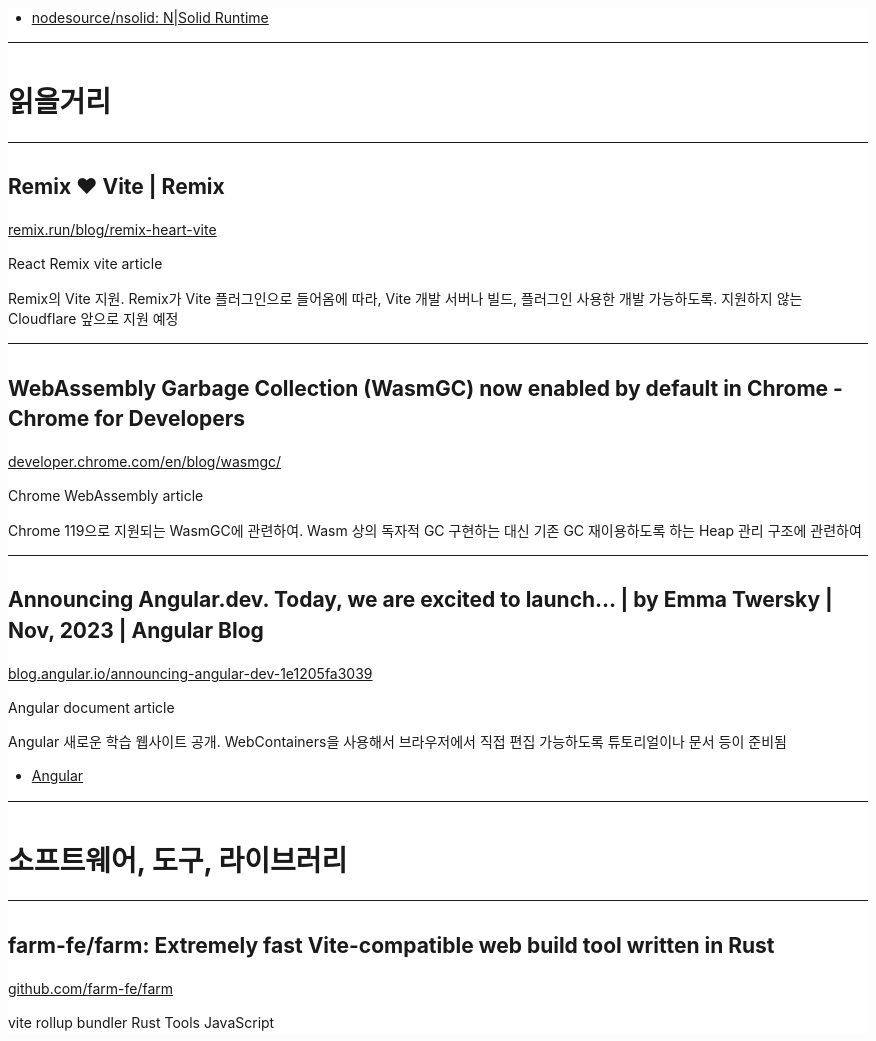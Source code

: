 - [nodesource/nsolid: N|Solid Runtime](https://github.com/nodesource/nsolid "nodesource/nsolid: N|Solid Runtime")

----
<h1 class="site-genre">읽을거리</h1>

----

## Remix ❤️ Vite | Remix
[remix.run/blog/remix-heart-vite](https://remix.run/blog/remix-heart-vite "Remix ❤️ Vite | Remix")
<p class="jser-tags jser-tag-icon"><span class="jser-tag">React</span> <span class="jser-tag">Remix</span> <span class="jser-tag">vite</span> <span class="jser-tag">article</span></p>

Remix의 Vite 지원.
Remix가 Vite 플러그인으로 들어옴에 따라, Vite 개발 서버나 빌드, 플러그인 사용한 개발 가능하도록.
지원하지 않는 Cloudflare 앞으로 지원 예정


----

## WebAssembly Garbage Collection (WasmGC) now enabled by default in Chrome - Chrome for Developers
[developer.chrome.com/en/blog/wasmgc/](https://developer.chrome.com/en/blog/wasmgc/ "WebAssembly Garbage Collection (WasmGC) now enabled by default in Chrome - Chrome for Developers")
<p class="jser-tags jser-tag-icon"><span class="jser-tag">Chrome</span> <span class="jser-tag">WebAssembly</span> <span class="jser-tag">article</span></p>

Chrome 119으로 지원되는 WasmGC에 관련하여.
Wasm 상의 독자적 GC 구현하는 대신 기존 GC 재이용하도록 하는 Heap 관리 구조에 관련하여


----

## Announcing Angular.dev. Today, we are excited to launch… | by Emma Twersky | Nov, 2023 | Angular Blog
[blog.angular.io/announcing-angular-dev-1e1205fa3039](https://blog.angular.io/announcing-angular-dev-1e1205fa3039 "Announcing Angular.dev. Today, we are excited to launch… | by Emma Twersky | Nov, 2023 | Angular Blog")
<p class="jser-tags jser-tag-icon"><span class="jser-tag">Angular</span> <span class="jser-tag">document</span> <span class="jser-tag">article</span></p>

Angular 새로운 학습 웹사이트 공개.
WebContainers을 사용해서 브라우저에서 직접 편집 가능하도록 튜토리얼이나 문서 등이 준비됨

- [Angular](https://angular.dev/ "Angular")

----
<h1 class="site-genre">소프트웨어, 도구, 라이브러리</h1>

----

## farm-fe/farm: Extremely fast Vite-compatible web build tool written in Rust
[github.com/farm-fe/farm](https://github.com/farm-fe/farm "farm-fe/farm: Extremely fast Vite-compatible web build tool written in Rust")
<p class="jser-tags jser-tag-icon"><span class="jser-tag">vite</span> <span class="jser-tag">rollup</span> <span class="jser-tag">bundler</span> <span class="jser-tag">Rust</span> <span class="jser-tag">Tools</span> <span class="jser-tag">JavaScript</span></p>
